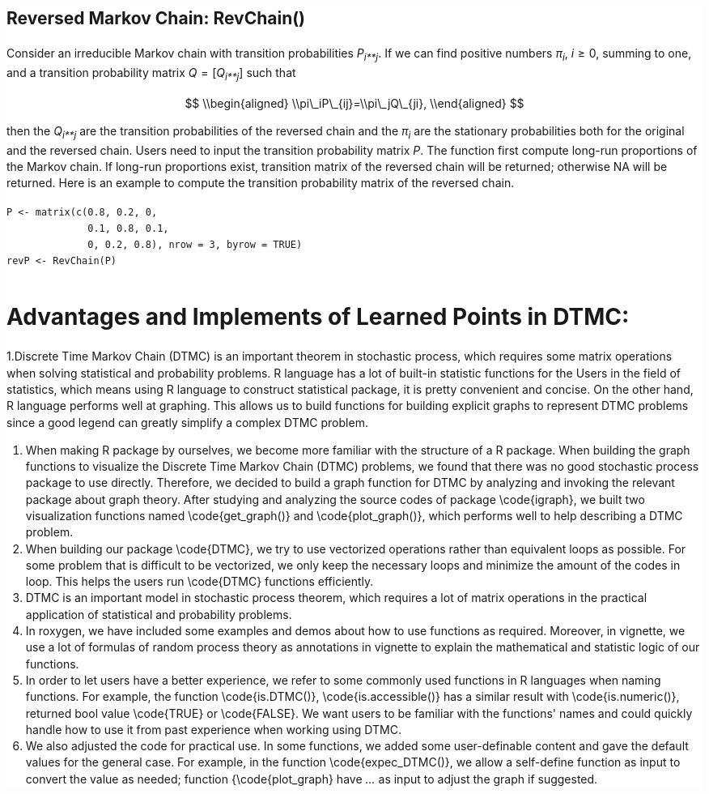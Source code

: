 ## Reversed Markov Chain: RevChain()

Consider an irreducible Markov chain with transition probabilities
*P*<sub>*i**j*</sub>. If we can find positive numbers
*π*<sub>*i*</sub>, *i* ≥ 0, summing to one, and a transition probability
matrix *Q* = \[*Q*<sub>*i**j*</sub>\] such that

$$
\\begin{aligned}
\\pi\_iP\_{ij}=\\pi\_jQ\_{ji},
\\end{aligned}
$$

then the *Q*<sub>*i**j*</sub> are the transition probabilities of the
reversed chain and the *π*<sub>*i*</sub> are the stationary
probabilities both for the original and the reversed chain. Users need
to input the transition probability matrix *P*. The function first
compute long-run proportions of the Markov chain. If long-run
proportions exist, transition matrix of the reversed chain will be
returned; otherwise NA will be returned. Here is an example to compute
the transition probability matrix of the reversed chain.

    P <- matrix(c(0.8, 0.2, 0, 
                  0.1, 0.8, 0.1, 
                  0, 0.2, 0.8), nrow = 3, byrow = TRUE)
    revP <- RevChain(P)

# Advantages and Implements of Learned Points in DTMC:

1.Discrete Time Markov Chain (DTMC) is an important theorem in stochastic process, which requires some matrix operations when solving statistical and probability problems. R language has a lot of built-in statistic functions for the Users in the field of statistics, which means using R language to construct statistical package, it is pretty convenient and concise. On the other hand, R language performs well at graphing. This allows us to build functions for building explicit graphs to represent DTMC problems since a good legend can greatly simplify a complex DTMC problem.
1. When making R package by ourselves, we become more familiar with the structure of a R package. When building the graph functions to visualize the Discrete Time Markov Chain (DTMC) problems, we found that there was no good stochastic process package to use directly. Therefore, we decided to build a graph function for DTMC by analyzing and invoking the relevant package about graph theory. After studying and analyzing the source codes of package \code{igraph}, we built two visualization functions named \code{get_graph()} and \code{plot_graph()}, which performs well to help describing a DTMC problem.
1. When building our package \code{DTMC}, we try to use vectorized operations rather than equivalent 
loops as possible. For some problem that is difficult to be vectorized, we only keep the necessary loops and minimize the amount of the codes in loop. This helps the users run \code{DTMC} functions efficiently.
1. DTMC is an important model in stochastic process theorem, which requires a lot of matrix operations in the practical application of statistical and probability problems. 
1. In roxygen, we have included some examples and demos about how to use functions as required. Moreover, in vignette, we use a lot of formulas of random process theory as annotations in vignette to explain the mathematical and statistic logic of our functions.
1. In order to let users have a better experience, we refer to some commonly used functions in R languages when naming functions. For example, the function \code{is.DTMC()}, \code{is.accessible()} has a similar result with \code{is.numeric()}, returned bool value \code{TRUE} or \code{FALSE}. We want users to be familiar with the functions' names and could quickly handle how to use it from past experience when working using DTMC.
1. We also adjusted the code for practical use. In some functions, we added some user-definable content and gave the default values for the general case. For example, in the function \code{expec_DTMC()}, we allow a self-define function as input to convert the value as needed; function {\code{plot_graph} have _..._ as input to adjust the graph if suggested. 